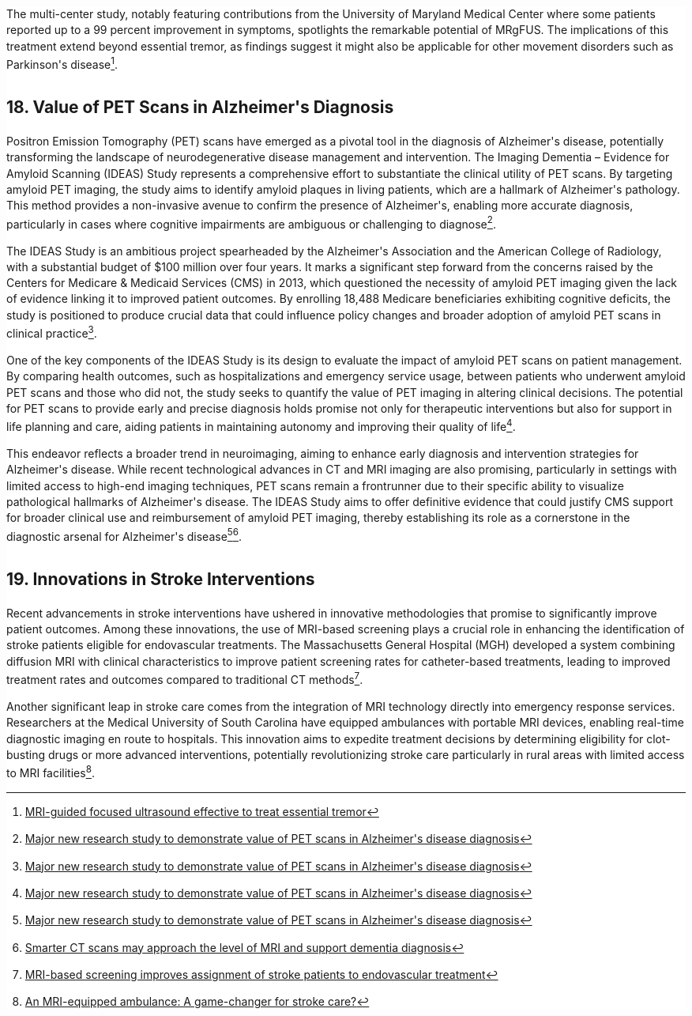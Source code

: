 The multi-center study, notably featuring contributions from the University of Maryland Medical Center where some patients reported up to a 99 percent improvement in symptoms, spotlights the remarkable potential of MRgFUS. The implications of this treatment extend beyond essential tremor, as findings suggest it might also be applicable for other movement disorders such as Parkinson's disease[^8].

## <a id="section-18"></a>18. Value of PET Scans in Alzheimer's Diagnosis

Positron Emission Tomography (PET) scans have emerged as a pivotal tool in the diagnosis of Alzheimer's disease, potentially transforming the landscape of neurodegenerative disease management and intervention. The Imaging Dementia – Evidence for Amyloid Scanning (IDEAS) Study represents a comprehensive effort to substantiate the clinical utility of PET scans. By targeting amyloid PET imaging, the study aims to identify amyloid plaques in living patients, which are a hallmark of Alzheimer's pathology. This method provides a non-invasive avenue to confirm the presence of Alzheimer's, enabling more accurate diagnosis, particularly in cases where cognitive impairments are ambiguous or challenging to diagnose[^13].

The IDEAS Study is an ambitious project spearheaded by the Alzheimer's Association and the American College of Radiology, with a substantial budget of $100 million over four years. It marks a significant step forward from the concerns raised by the Centers for Medicare & Medicaid Services (CMS) in 2013, which questioned the necessity of amyloid PET imaging given the lack of evidence linking it to improved patient outcomes. By enrolling 18,488 Medicare beneficiaries exhibiting cognitive deficits, the study is positioned to produce crucial data that could influence policy changes and broader adoption of amyloid PET scans in clinical practice[^13].

One of the key components of the IDEAS Study is its design to evaluate the impact of amyloid PET scans on patient management. By comparing health outcomes, such as hospitalizations and emergency service usage, between patients who underwent amyloid PET scans and those who did not, the study seeks to quantify the value of PET imaging in altering clinical decisions. The potential for PET scans to provide early and precise diagnosis holds promise not only for therapeutic interventions but also for support in life planning and care, aiding patients in maintaining autonomy and improving their quality of life[^13].

This endeavor reflects a broader trend in neuroimaging, aiming to enhance early diagnosis and intervention strategies for Alzheimer's disease. While recent technological advances in CT and MRI imaging are also promising, particularly in settings with limited access to high-end imaging techniques, PET scans remain a frontrunner due to their specific ability to visualize pathological hallmarks of Alzheimer's disease. The IDEAS Study aims to offer definitive evidence that could justify CMS support for broader clinical use and reimbursement of amyloid PET imaging, thereby establishing its role as a cornerstone in the diagnostic arsenal for Alzheimer's disease[^13][^19].

## <a id="section-19"></a>19. Innovations in Stroke Interventions

Recent advancements in stroke interventions have ushered in innovative methodologies that promise to significantly improve patient outcomes. Among these innovations, the use of MRI-based screening plays a crucial role in enhancing the identification of stroke patients eligible for endovascular treatments. The Massachusetts General Hospital (MGH) developed a system combining diffusion MRI with clinical characteristics to improve patient screening rates for catheter-based treatments, leading to improved treatment rates and outcomes compared to traditional CT methods[^5].

Another significant leap in stroke care comes from the integration of MRI technology directly into emergency response services. Researchers at the Medical University of South Carolina have equipped ambulances with portable MRI devices, enabling real-time diagnostic imaging en route to hospitals. This innovation aims to expedite treatment decisions by determining eligibility for clot-busting drugs or more advanced interventions, potentially revolutionizing stroke care particularly in rural areas with limited access to MRI facilities[^16].


[^1]: [Artificial intelligence to assess treatment response of brain tumors](https://medicalxpress.com/news/2019-04-artificial-intelligence-treatment-response-brain.html)
[^2]: [New AI-based, non-invasive diagnostic tool enables accurate brain tumor diagnosis, surpassing current methods](https://medicalxpress.com/news/2024-03-ai-based-invasive-diagnostic-tool.html)
[^3]: [New guidance approves AI-derived software for stroke assessments](https://medicalxpress.com/news/2024-03-guidance-ai-derived-software.html)
[^4]: [New MRI scanner could revolutionize diagnosis and treatment of brain tumors](https://medicalxpress.com/news/2018-03-mri-scanner-revolutionize-diagnosis-treatment.html)
[^5]: [MRI-based screening improves assignment of stroke patients to endovascular treatment](https://medicalxpress.com/news/2015-11-mri-based-screening-assignment-patients-endovascular.html)
[^6]: [A non-invasive and near real-time visualization of the human brain's waste-clearance system](https://medicalxpress.com/news/2022-02-non-invasive-real-time-visualization-human-brain.html)
[^7]: [Novel MRI reveals brain changes in long COVID patients](https://medicalxpress.com/news/2023-11-mri-reveals-brain-covid-patients.html)
[^8]: [MRI-guided focused ultrasound effective to treat essential tremor](https://medicalxpress.com/news/2016-08-mri-guided-focused-ultrasound-effective-essential.html)
[^9]: [New radiology research shows promising results for focused ultrasound treatment of Alzheimer's](https://medicalxpress.com/news/2021-02-radiology-results-focused-ultrasound-treatment.html)
[^10]: [Preventive neuroradiology: Brain imaging bolsters efforts to lower Alzheimer's risk](https://medicalxpress.com/news/2015-06-neuroradiology-brain-imaging-bolsters-efforts.html)
[^11]: [Research study validates neuroreader for accurate and fast measurement of brain volumes](https://medicalxpress.com/news/2015-10-validates-neuroreader-accurate-fast-brain.html)
[^12]: [Unlocking Alzheimer's secrets by studying neuropsychiatric symptoms](https://medicalxpress.com/news/2024-02-alzheimer-secrets-neuropsychiatric-symptoms.html)
[^13]: [Major new research study to demonstrate value of PET scans in Alzheimer's disease diagnosis](https://medicalxpress.com/news/2015-04-major-pet-scans-alzheimer-disease.html)
[^14]: [Women's wellness: Hormone therapy and Alzheimer's disease](https://medicalxpress.com/news/2017-11-women-wellness-hormone-therapy-alzheimer.html)
[^15]: [Study: ChatGPT extracts data for ischemic stroke almost perfectly, is useful for thrombectomy data transfer](https://medicalxpress.com/news/2024-04-chatgpt-ischemic-thrombectomy.html)
[^16]: [An MRI-equipped ambulance: A game-changer for stroke care?](https://medicalxpress.com/news/2023-11-mri-equipped-ambulance-game-changer.html)
[^17]: [New study finds a 67% increase in neurovascular imaging use for headache and dizziness in the emergency department](https://medicalxpress.com/news/2024-03-neurovascular-imaging-headache-dizziness-emergency.html)
[^18]: [New research into remote robotic surgery](https://medicalxpress.com/news/2022-01-remote-robotic-surgery.html)
[^19]: [Smarter CT scans may approach the level of MRI and support dementia diagnosis](https://medicalxpress.com/news/2023-10-smarter-ct-scans-approach-mri.html)
[^20]: [New tool may help spot 'invisible' brain damage in college athletes](https://medicalxpress.com/news/2023-05-tool-invisible-brain-college-athletes.html)
[^21]: [AI may help brain cancer patients avoid biopsy](https://medicalxpress.com/news/2020-04-ai-brain-cancer-patients-biopsy.html)
[^22]: [MRI stroke data set released by USC research team](https://medicalxpress.com/news/2018-02-mri-usc-team.html)
[^23]: [Major expansion of open-source neuroimaging data set to boost stroke recovery research](https://medicalxpress.com/news/2022-07-major-expansion-open-source-neuroimaging-boost.html)
[^24]: [Brain Attack Coalition updates recommendations for Primary Stroke Centers](https://medicalxpress.com/news/2011-08-brain-coalition-primary-centers.html)
[^25]: [New therapy options bring about changes in stroke care](https://medicalxpress.com/news/2016-05-therapy-options.html)
[^26]: [Thrombectomy comparable to medical management for strokes, finds study](https://medicalxpress.com/news/2023-02-thrombectomy-medical.html)
[^27]: [MRI guidance shows promise in delivering stem cell therapies](https://medicalxpress.com/news/2016-09-mri-guidance-stem-cell-therapies.html)
[^28]: [Study finds distinct patterns of pre-existing brain health characteristics in stroke patients](https://medicalxpress.com/news/2023-05-distinct-patterns-pre-existing-brain-health.html)
[^29]: [A noninvasive approach may identify glioblastoma patients suitable for antiangiogenic therapy](https://medicalxpress.com/news/2016-10-noninvasive-approach-glioblastoma-patients-suitable.html)
[^30]: [Protecting the brain](https://medicalxpress.com/news/2014-12-brain_1.html)
[^31]: [Concussion outcome predicted using advanced imaging](https://medicalxpress.com/news/2016-06-concussion-outcome-advanced-imaging.html)
[^32]: [Concussion patients show Alzheimer's-like brain abnormalities](https://medicalxpress.com/news/2013-06-concussion-patients-alzheimer-like-brain-abnormalities.html)
[^33]: [Gender may contribute to recovery time after concussion](https://medicalxpress.com/news/2014-05-gender-contribute-recovery-concussion.html)
[^34]: [RSNA AI challenge breaks new ground](https://medicalxpress.com/news/2020-04-rsna-ai-ground.html)
[^35]: [Mapping brain connectivity with MRI may predict outcomes for cardiac arrest survivors, study finds](https://medicalxpress.com/news/2017-11-brain-mri-outcomes-cardiac-survivors.html)
[^36]: [A pioneering stroke treatment](https://medicalxpress.com/news/2022-02-treatment.html)
[^37]: [Brain scans of people with MS can help us understand the effects of COVID](https://medicalxpress.com/news/2023-02-brain-scans-people-ms-effects.html)
[^38]: ['Tell-tail' MRI image diagnosis for Parkinson's disease](https://medicalxpress.com/news/2014-04-tell-tail-mri-image-diagnosis-parkinson.html)
[^39]: [Balloon-guided catheters provide better blood flow following stroke interventions](https://medicalxpress.com/news/2019-02-balloon-guided-catheters-blood-interventions.html)
[^40]: [Telestroke program increases access to stroke care by 40 percent](https://medicalxpress.com/news/2013-03-telestroke-access-percent.html)
[^41]: [Vacuum cleaner for the brain: doctor's first-hand account of using groundbreaking stroke treatment](https://medicalxpress.com/news/2019-04-vacuum-cleaner-brain-doctor-first-hand.html)